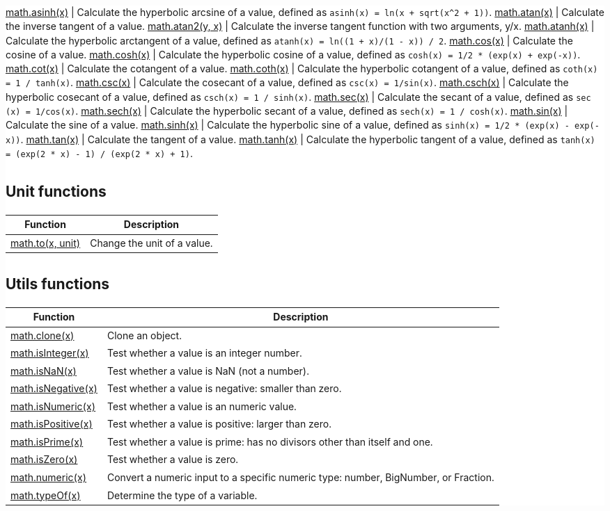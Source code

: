 [math.asinh(x)](functions/asinh.md) | Calculate the hyperbolic arcsine of a value, defined as `asinh(x) = ln(x + sqrt(x^2 + 1))`.
[math.atan(x)](functions/atan.md) | Calculate the inverse tangent of a value.
[math.atan2(y,&nbsp;x)](functions/atan2.md) | Calculate the inverse tangent function with two arguments, y/x.
[math.atanh(x)](functions/atanh.md) | Calculate the hyperbolic arctangent of a value, defined as `atanh(x) = ln((1 + x)/(1 - x)) / 2`.
[math.cos(x)](functions/cos.md) | Calculate the cosine of a value.
[math.cosh(x)](functions/cosh.md) | Calculate the hyperbolic cosine of a value, defined as `cosh(x) = 1/2 * (exp(x) + exp(-x))`.
[math.cot(x)](functions/cot.md) | Calculate the cotangent of a value.
[math.coth(x)](functions/coth.md) | Calculate the hyperbolic cotangent of a value, defined as `coth(x) = 1 / tanh(x)`.
[math.csc(x)](functions/csc.md) | Calculate the cosecant of a value, defined as `csc(x) = 1/sin(x)`.
[math.csch(x)](functions/csch.md) | Calculate the hyperbolic cosecant of a value, defined as `csch(x) = 1 / sinh(x)`.
[math.sec(x)](functions/sec.md) | Calculate the secant of a value, defined as `sec(x) = 1/cos(x)`.
[math.sech(x)](functions/sech.md) | Calculate the hyperbolic secant of a value, defined as `sech(x) = 1 / cosh(x)`.
[math.sin(x)](functions/sin.md) | Calculate the sine of a value.
[math.sinh(x)](functions/sinh.md) | Calculate the hyperbolic sine of a value, defined as `sinh(x) = 1/2 * (exp(x) - exp(-x))`.
[math.tan(x)](functions/tan.md) | Calculate the tangent of a value.
[math.tanh(x)](functions/tanh.md) | Calculate the hyperbolic tangent of a value, defined as `tanh(x) = (exp(2 * x) - 1) / (exp(2 * x) + 1)`.

## Unit functions

Function | Description
---- | -----------
[math.to(x,&nbsp;unit)](functions/to.md) | Change the unit of a value.

## Utils functions

Function | Description
---- | -----------
[math.clone(x)](functions/clone.md) | Clone an object.
[math.isInteger(x)](functions/isInteger.md) | Test whether a value is an integer number.
[math.isNaN(x)](functions/isNaN.md) | Test whether a value is NaN (not a number).
[math.isNegative(x)](functions/isNegative.md) | Test whether a value is negative: smaller than zero.
[math.isNumeric(x)](functions/isNumeric.md) | Test whether a value is an numeric value.
[math.isPositive(x)](functions/isPositive.md) | Test whether a value is positive: larger than zero.
[math.isPrime(x)](functions/isPrime.md) | Test whether a value is prime: has no divisors other than itself and one.
[math.isZero(x)](functions/isZero.md) | Test whether a value is zero.
[math.numeric(x)](functions/numeric.md) | Convert a numeric input to a specific numeric type: number, BigNumber, or Fraction.
[math.typeOf(x)](functions/typeOf.md) | Determine the type of a variable.




